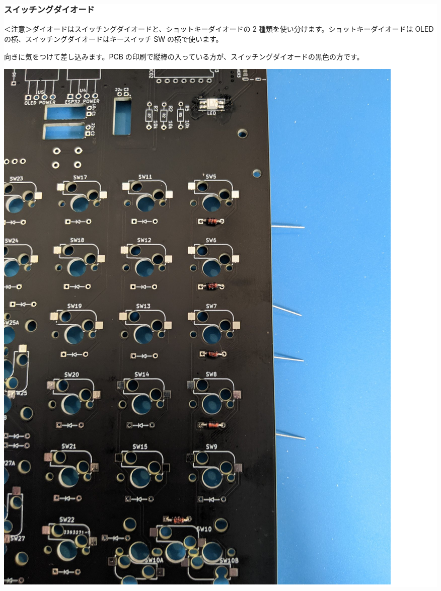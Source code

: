 ### スイッチングダイオード

＜注意＞ダイオードはスイッチングダイオードと、ショットキーダイオードの 2 種類を使い分けます。ショットキーダイオードは OLED の横、スイッチングダイオードはキースイッチ SW の横で使います。

向きに気をつけて差し込みます。PCB の印刷で縦棒の入っている方が、スイッチングダイオードの黒色の方です。

![](images/2.1.jpg)
